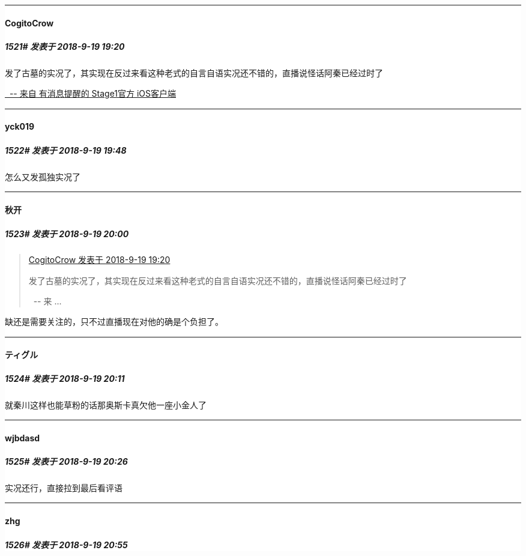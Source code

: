 
*****

####  CogitoCrow  
##### 1521#       发表于 2018-9-19 19:20


发了古墓的实况了，其实现在反过来看这种老式的自言自语实况还不错的，直播说怪话阿秦已经过时了

[  -- 来自 有消息提醒的 Stage1官方 iOS客户端](https://itunes.apple.com/fi/app/saraba1st/id1221237470?mt=8)


*****

####  yck019  
##### 1522#       发表于 2018-9-19 19:48


怎么又发孤独实况了


*****

####  秋开  
##### 1523#       发表于 2018-9-19 20:00


<blockquote><a href="httphttps://bbs.saraba1st.com/2b/forum.php?mod=redirect&amp;goto=findpost&amp;pid=41015281&amp;ptid=1712512" target="_blank">CogitoCrow 发表于 2018-9-19 19:20</a>

发了古墓的实况了，其实现在反过来看这种老式的自言自语实况还不错的，直播说怪话阿秦已经过时了


  -- 来 ...</blockquote>
缺还是需要关注的，只不过直播现在对他的确是个负担了。


*****

####  ティグル  
##### 1524#       发表于 2018-9-19 20:11


就秦川这样也能草粉的话那奥斯卡真欠他一座小金人了


*****

####  wjbdasd  
##### 1525#       发表于 2018-9-19 20:26


实况还行，直接拉到最后看评语


*****

####  zhg  
##### 1526#       发表于 2018-9-19 20:55
